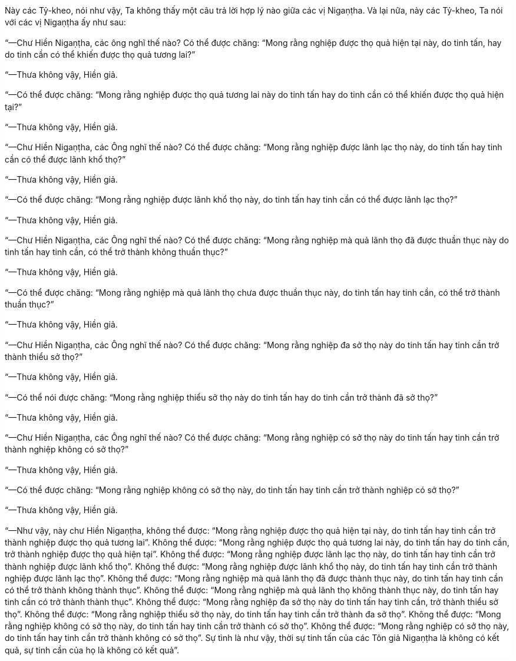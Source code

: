 Này các Tỷ-kheo, nói như vậy, Ta không thấy một câu trả lời hợp lý nào giữa các vị Nigaṇṭha. Và lại nữa, này các Tỷ-kheo, Ta nói với các vị Nigaṇṭha ấy như sau:

“—Chư Hiền Nigaṇṭha, các ông nghĩ thế nào? Có thể được chăng: “Mong rằng nghiệp được thọ quả hiện tại này, do tinh tấn, hay do tinh cần có thể khiến được thọ quả tương lai?”

“—Thưa không vậy, Hiền giả.

“—Có thể được chăng: “Mong rằng nghiệp được thọ quả tương lai này do tinh tấn hay do tinh cần có thể khiến được thọ quả hiện tại?”

“—Thưa không vậy, Hiền giả.

“—Chư Hiền Nigaṇṭha, các Ông nghĩ thế nào? Có thể được chăng: “Mong rằng nghiệp được lãnh lạc thọ này, do tinh tấn hay tinh cần có thể được lãnh khổ thọ?”

“—Thưa không vậy, Hiền giả.

“—Có thể được chăng: “Mong rằng nghiệp được lãnh khổ thọ này, do tinh tấn hay tinh cần có thể được lãnh lạc thọ?”

“—Thưa không vậy, Hiền giả.

“—Chư Hiền Nigaṇṭha, các Ông nghĩ thế nào? Có thể được chăng: “Mong rằng nghiệp mà quả lãnh thọ đã được thuần thục này do tinh tấn hay tinh cần, có thể trở thành không thuần thục?”

“—Thưa không vậy, Hiền giả.

“—Có thể được chăng: “Mong rằng nghiệp mà quả lãnh thọ chưa được thuần thục này, do tinh tấn hay tinh cần, có thể trở thành thuần thục?”

“—Thưa không vậy, Hiền giả.

“—Chư Hiền Nigaṇṭha, các Ông nghĩ thế nào? Có thể được chăng: “Mong rằng nghiệp đa sở thọ này do tinh tấn hay tinh cần trở thành thiểu sở thọ?”

“—Thưa không vậy, Hiền giả.

“—Có thể nói được chăng: “Mong rằng nghiệp thiểu sở thọ này do tinh tấn hay do tinh cần trở thành đã sở thọ?”

“—Thưa không vậy, Hiền giả.

“—Chư Hiền Nigaṇṭha, các Ông nghĩ thế nào? Có thể được chăng: “Mong rằng nghiệp có sở thọ này do tinh tấn hay tinh cần trở thành nghiệp không có sở thọ?”

“—Thưa không vậy, Hiền giả.

“—Có thể được chăng: “Mong rằng nghiệp không có sở thọ này, do tinh tấn hay tinh cần trở thành nghiệp có sở thọ?”

“—Thưa không vậy, Hiền giả.

“—Như vậy, này chư Hiền Nigaṇṭha, không thể được: “Mong rằng nghiệp được thọ quả hiện tại này, do tinh tấn hay tinh cần trở thành nghiệp được thọ quả tương lai”. Không thể được: “Mong rằng nghiệp được thọ quả tương lai này, do tinh tấn hay do tinh cần, trở thành nghiệp được thọ quả hiện tại”. Không thể được: “Mong rằng nghiệp được lãnh lạc thọ này, do tinh tấn hay tinh cần trở thành nghiệp được lãnh khổ thọ”. Không thể được: “Mong rằng nghiệp được lãnh khổ thọ này, do tinh tấn hay tinh cần trở thành nghiệp được lãnh lạc thọ”. Không thể được: “Mong rằng nghiệp mà quả lãnh thọ đã được thành thục này, do tinh tấn hay tinh cần có thể trở thành không thành thục”. Không thể được: “Mong rằng nghiệp mà quả lãnh thọ không thành thục này, do tinh tấn hay tinh cần có trở thành thành thục”. Không thể được: “Mong rằng nghiệp đa sở thọ này do tinh tấn hay tinh cần, trở thành thiểu sở thọ”. Không thể được: “Mong rằng nghiệp thiểu sở thọ này, do tinh tấn hay tinh cần trở thành đa sở thọ”. Không thể được: “Mong rằng nghiệp không có sở thọ này, do tinh tấn hay tinh cần trở thành có sở thọ”. Không thể được: “Mong rằng nghiệp có sở thọ này, do tinh tấn hay tinh cần trở thành không có sở thọ”. Sự tình là như vậy, thời sự tinh tấn của các Tôn giả Nigaṇṭha là không có kết quả, sự tinh cần của họ là không có kết quả”.
